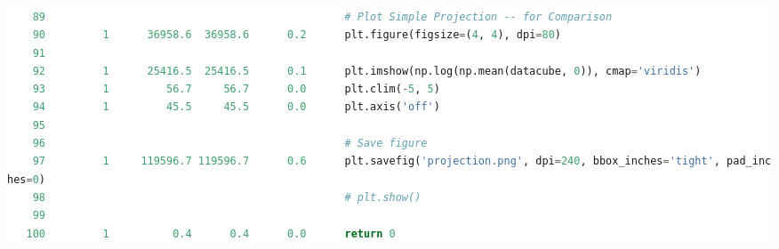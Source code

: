 ```python
    89                                               # Plot Simple Projection -- for Comparison
    90         1      36958.6  36958.6      0.2      plt.figure(figsize=(4, 4), dpi=80)
    91
    92         1      25416.5  25416.5      0.1      plt.imshow(np.log(np.mean(datacube, 0)), cmap='viridis')
    93         1         56.7     56.7      0.0      plt.clim(-5, 5)
    94         1         45.5     45.5      0.0      plt.axis('off')
    95
    96                                               # Save figure
    97         1     119596.7 119596.7      0.6      plt.savefig('projection.png', dpi=240, bbox_inches='tight', pad_inches=0)
    98                                               # plt.show()
    99
   100         1          0.4      0.4      0.0      return 0

```

